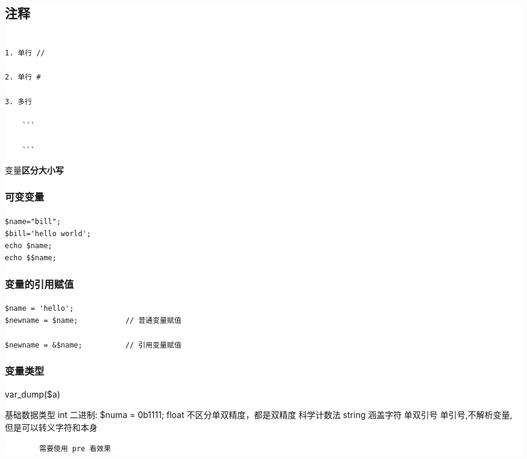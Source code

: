 
## 注释

```

1. 单行 //

2. 单行 #

3. 多行

    ```

    ```

```

变量**区分大小写**

### 可变变量

```
$name="bill";
$bill='hello world';
echo $name;
echo $$name;
```

### 变量的引用赋值

```
$name = 'hello';
$newname = $name;           // 普通变量赋值

$newname = &$name;          // 引用变量赋值

```

### 变量类型

var_dump($a)

基础数据类型
    int
        二进制: $numa = 0b1111;
    float
        不区分单双精度，都是双精度
        科学计数法
    string
        涵盖字符
        单双引号
            单引号,不解析变量, 但是可以转义字符和本身
            
            需要使用 pre 看效果
            